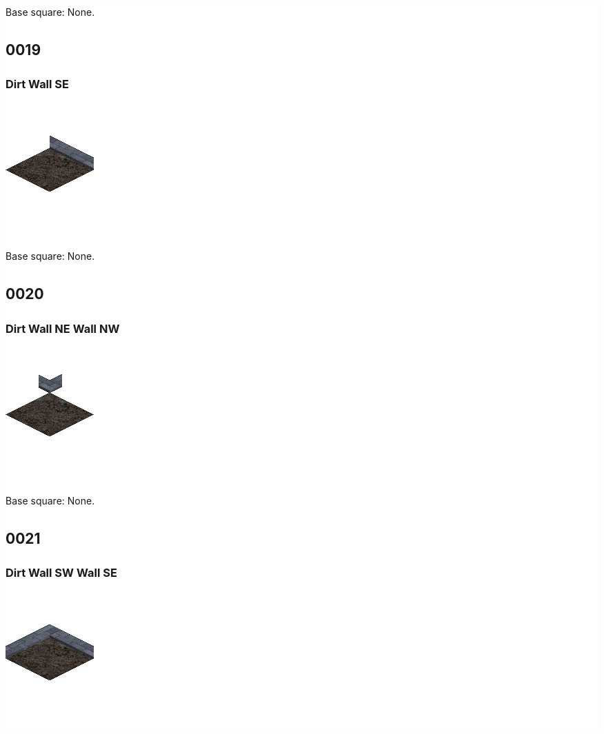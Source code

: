 Base square: None.

## 0019

### Dirt Wall SE

![Square 0019](0019.png)

Base square: None.

## 0020

### Dirt Wall NE Wall NW

![Square 0020](0020.png)

Base square: None.

## 0021

### Dirt Wall SW Wall SE

![Square 0021](0021.png)
